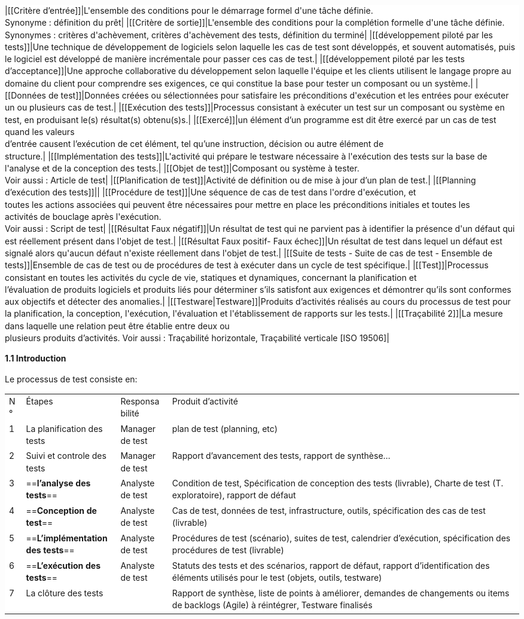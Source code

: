 |[[Critère d’entrée]]|L'ensemble des conditions pour le démarrage formel d'une tâche définie.  <br>Synonyme : définition du prêt|
|[[Critère de sortie]]|L'ensemble des conditions pour la complétion formelle d'une tâche définie.  <br>Synonymes : critères d'achèvement, critères d'achèvement des tests, définition du terminé|
|[[développement piloté par les tests]]|Une technique de développement de logiciels selon laquelle les cas de test sont développés, et souvent automatisés, puis le logiciel est développé de manière incrémentale pour passer ces cas de test.|
|[[développement piloté par les tests d’acceptance]]|Une approche collaborative du développement selon laquelle l'équipe et les clients utilisent le langage propre au domaine du client pour comprendre ses exigences, ce qui constitue la base pour tester un composant ou un système.|
|[[Données de test]]|Données créées ou sélectionnées pour satisfaire les préconditions d'exécution et les entrées pour exécuter un ou plusieurs cas de test.|
|[[Exécution des tests]]|Processus consistant à exécuter un test sur un composant ou système en test, en produisant le(s) résultat(s) obtenu(s)s.|
|[[Exercé]]|un élément d’un programme est dit être exercé par un cas de test quand les valeurs  <br>d’entrée causent l’exécution de cet élément, tel qu’une instruction, décision ou autre élément de  <br>structure.|
|[[Implémentation des tests]]|L'activité qui prépare le testware nécessaire à l'exécution des tests sur la base de l'analyse et de la conception des tests.|
|[[Objet de test]]|Composant ou système à tester.  <br>Voir aussi : Article de test|
|[[Planification de test]]|Activité de définition ou de mise à jour d’un plan de test.|
|[[Planning d’exécution des tests]]||
|[[Procédure de test]]|Une séquence de cas de test dans l'ordre d'exécution, et  <br>toutes les actions associées qui peuvent être nécessaires pour mettre en place les préconditions initiales et toutes les  <br>activités de bouclage après l'exécution.  <br>Voir aussi : Script de test|
|[[Résultat Faux négatif]]|Un résultat de test qui ne parvient pas à identifier la présence d'un défaut qui est réellement présent dans l'objet de test.|
|[[Résultat Faux positif- Faux échec]]|Un résultat de test dans lequel un défaut est signalé alors qu'aucun défaut n'existe réellement dans l'objet de test.|
|[[Suite de tests - Suite de cas de test - Ensemble de tests]]|Ensemble de cas de test ou de procédures de test à exécuter dans un cycle de test spécifique.|
|[[Test]]|Processus consistant en toutes les activités du cycle de vie, statiques et dynamiques, concernant la planification et  <br>l’évaluation de produits logiciels et produits liés pour déterminer s’ils satisfont aux exigences et démontrer qu’ils sont conformes aux objectifs et détecter des anomalies.|
|[[Testware|Testware]]|Produits d’activités réalisés au cours du processus de test pour la planification, la conception, l'exécution, l'évaluation et l'établissement de rapports sur les tests.|
|[[Traçabilité 2]]|La mesure dans laquelle une relation peut être établie entre deux ou  <br>plusieurs produits d’activités. Voir aussi : Traçabilité horizontale, Traçabilité verticale [ISO 19506]|

  
  

**1.1 Introduction**

Le processus de test consiste en:

|   |   |   |   |
|---|---|---|---|
|N°|Étapes|Responsabilité|Produit d’activité|
|1|La planification des tests|Manager de test|plan de test (planning, etc)|
|2|Suivi et controle des tests|Manager de test|Rapport d’avancement des tests, rapport de synthèse…|
|3|==**l’analyse des tests**==|Analyste de test|Condition de test, Spécification de conception des tests (livrable), Charte de test (T. exploratoire), rapport de défaut|
|4|==**Conception de test**==|Analyste de test|Cas de test, données de test, infrastructure, outils, spécification des cas de test (livrable)|
|5|==**L’implémentation des tests**==|Analyste de test|Procédures de test (scénario), suites de test, calendrier d’exécution, spécification des procédures de test (livrable)|
|6|==**L’exécution des tests**==|Analyste de test|Statuts des tests et des scénarios, rapport de défaut, rapport d’identification des éléments utilisés pour le test (objets, outils, testware)|
|7|La clôture des tests||Rapport de synthèse, liste de points à améliorer, demandes de changements ou items de backlogs (Agile) à réintégrer, Testware finalisés|
